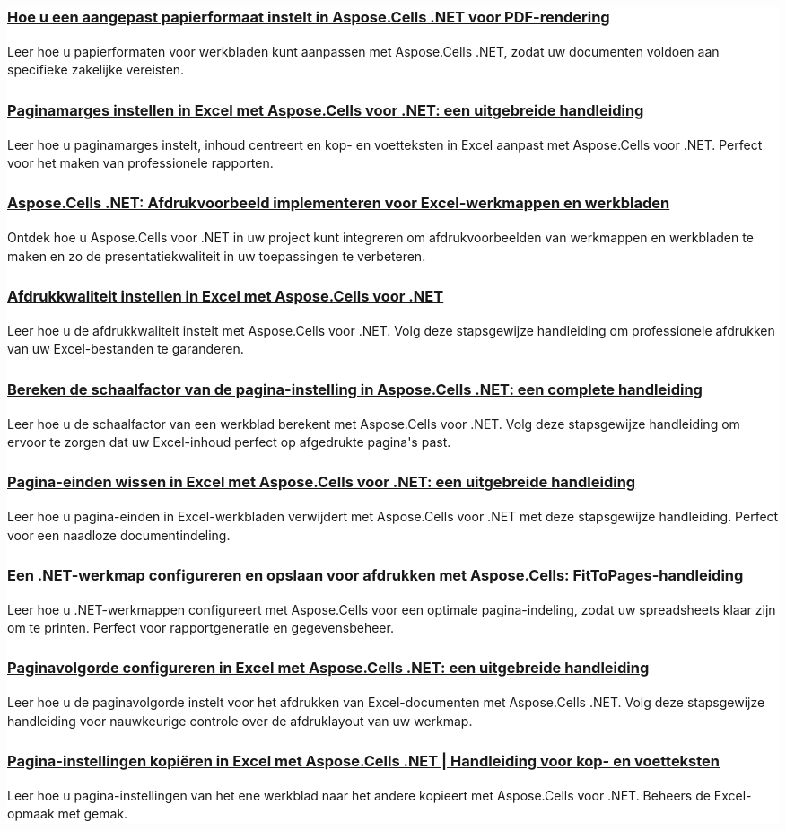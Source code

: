 ### [Hoe u een aangepast papierformaat instelt in Aspose.Cells .NET voor PDF-rendering](./aspose-cells-net-custom-paper-size)
Leer hoe u papierformaten voor werkbladen kunt aanpassen met Aspose.Cells .NET, zodat uw documenten voldoen aan specifieke zakelijke vereisten.

### [Paginamarges instellen in Excel met Aspose.Cells voor .NET: een uitgebreide handleiding](./aspose-cells-net-excel-page-margins-setup)
Leer hoe u paginamarges instelt, inhoud centreert en kop- en voetteksten in Excel aanpast met Aspose.Cells voor .NET. Perfect voor het maken van professionele rapporten.

### [Aspose.Cells .NET: Afdrukvoorbeeld implementeren voor Excel-werkmappen en werkbladen](./aspose-cells-net-print-preview-workbooks-worksheets)
Ontdek hoe u Aspose.Cells voor .NET in uw project kunt integreren om afdrukvoorbeelden van werkmappen en werkbladen te maken en zo de presentatiekwaliteit in uw toepassingen te verbeteren.

### [Afdrukkwaliteit instellen in Excel met Aspose.Cells voor .NET](./aspose-cells-net-set-print-quality)
Leer hoe u de afdrukkwaliteit instelt met Aspose.Cells voor .NET. Volg deze stapsgewijze handleiding om professionele afdrukken van uw Excel-bestanden te garanderen.

### [Bereken de schaalfactor van de pagina-instelling in Aspose.Cells .NET: een complete handleiding](./calculate-page-setup-scaling-factor-aspose-cells-net)
Leer hoe u de schaalfactor van een werkblad berekent met Aspose.Cells voor .NET. Volg deze stapsgewijze handleiding om ervoor te zorgen dat uw Excel-inhoud perfect op afgedrukte pagina's past.

### [Pagina-einden wissen in Excel met Aspose.Cells voor .NET: een uitgebreide handleiding](./clear-page-breaks-excel-aspose-cells-net)
Leer hoe u pagina-einden in Excel-werkbladen verwijdert met Aspose.Cells voor .NET met deze stapsgewijze handleiding. Perfect voor een naadloze documentindeling.

### [Een .NET-werkmap configureren en opslaan voor afdrukken met Aspose.Cells: FitToPages-handleiding](./configure-net-workbook-fittopages-aspose-cells)
Leer hoe u .NET-werkmappen configureert met Aspose.Cells voor een optimale pagina-indeling, zodat uw spreadsheets klaar zijn om te printen. Perfect voor rapportgeneratie en gegevensbeheer.

### [Paginavolgorde configureren in Excel met Aspose.Cells .NET: een uitgebreide handleiding](./configure-page-order-aspose-cells-net)
Leer hoe u de paginavolgorde instelt voor het afdrukken van Excel-documenten met Aspose.Cells .NET. Volg deze stapsgewijze handleiding voor nauwkeurige controle over de afdruklayout van uw werkmap.

### [Pagina-instellingen kopiëren in Excel met Aspose.Cells .NET | Handleiding voor kop- en voetteksten](./copy-page-setup-aspose-cells-net)
Leer hoe u pagina-instellingen van het ene werkblad naar het andere kopieert met Aspose.Cells voor .NET. Beheers de Excel-opmaak met gemak.
